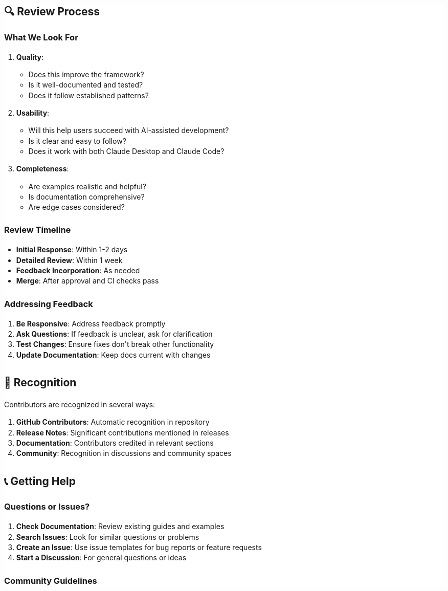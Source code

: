 ## 🔍 Review Process

### What We Look For

1. **Quality**:
   - Does this improve the framework?
   - Is it well-documented and tested?
   - Does it follow established patterns?

2. **Usability**:
   - Will this help users succeed with AI-assisted development?
   - Is it clear and easy to follow?
   - Does it work with both Claude Desktop and Claude Code?

3. **Completeness**:
   - Are examples realistic and helpful?
   - Is documentation comprehensive?
   - Are edge cases considered?

### Review Timeline

- **Initial Response**: Within 1-2 days
- **Detailed Review**: Within 1 week
- **Feedback Incorporation**: As needed
- **Merge**: After approval and CI checks pass

### Addressing Feedback

1. **Be Responsive**: Address feedback promptly
2. **Ask Questions**: If feedback is unclear, ask for clarification
3. **Test Changes**: Ensure fixes don't break other functionality
4. **Update Documentation**: Keep docs current with changes

## 🌟 Recognition

Contributors are recognized in several ways:

1. **GitHub Contributors**: Automatic recognition in repository
2. **Release Notes**: Significant contributions mentioned in releases
3. **Documentation**: Contributors credited in relevant sections
4. **Community**: Recognition in discussions and community spaces

## 📞 Getting Help

### Questions or Issues?

1. **Check Documentation**: Review existing guides and examples
2. **Search Issues**: Look for similar questions or problems
3. **Create an Issue**: Use issue templates for bug reports or feature requests
4. **Start a Discussion**: For general questions or ideas

### Community Guidelines
